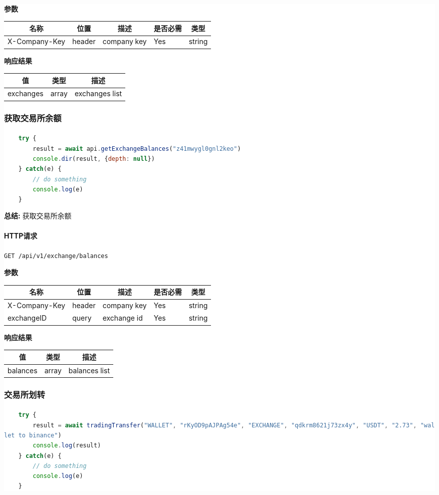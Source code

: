 **参数**

| 名称 | 位置 | 描述| 是否必需| 类型 |
| ---- | ---------- | ----------- | -------- | ---- |
| X-Company-Key | header | company key | Yes | string |

**响应结果**

值 | 类型 | 描述
--------- | ------- | ---------
exchanges | array | exchanges list

### 获取交易所余额

```javascript
    try {
        result = await api.getExchangeBalances("z41mwygl0gnl2keo")
        console.dir(result, {depth: null})
    } catch(e) {
        // do something
        console.log(e)
    }
```

**总结:** 获取交易所余额

#### HTTP请求 
`GET /api/v1/exchange/balances` 

**参数**

| 名称 | 位置 | 描述| 是否必需| 类型 |
| ---- | ---------- | ----------- | -------- | ---- |
| X-Company-Key | header | company key | Yes | string |
| exchangeID | query | exchange id | Yes | string |

**响应结果**

值 | 类型 | 描述
--------- | ------- | ---------
balances | array | balances list

### 交易所划转 

```javascript
    try {
        result = await tradingTransfer("WALLET", "rKyOD9pAJPAg54e", "EXCHANGE", "qdkrm8621j73zx4y", "USDT", "2.73", "wallet to binance")
        console.log(result)
    } catch(e) {
        // do something
        console.log(e)
    }
```
